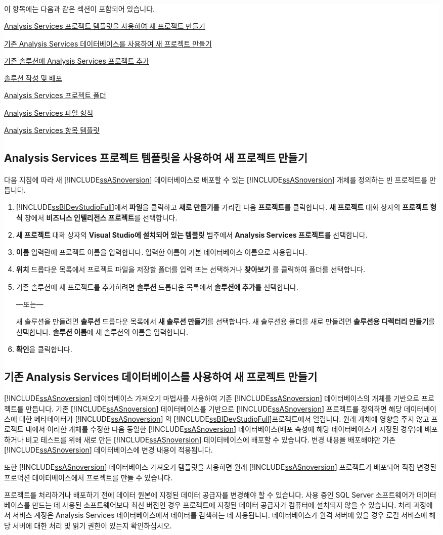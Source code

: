  이 항목에는 다음과 같은 섹션이 포함되어 있습니다.  
  
 [Analysis Services 프로젝트 템플릿을 사용하여 새 프로젝트 만들기](#bkmk_NewUsingTemplate)  
  
 [기존 Analysis Services 데이터베이스를 사용하여 새 프로젝트 만들기](#bkmk_NewUsingWizard)  
  
 [기존 솔루션에 Analysis Services 프로젝트 추가](#bkmk_AddtoExistingSolution)  
  
 [솔루션 작성 및 배포](#bkmk_buildDeploy)  
  
 [Analysis Services 프로젝트 폴더](#bkmk_ProjectFolders)  
  
 [Analysis Services 파일 형식](#bkmk_FileTypes)  
  
 [Analysis Services 항목 템플릿](#bkmk_ItemTemplates)  
  
##  <a name="bkmk_NewUsingTemplate"></a> Analysis Services 프로젝트 템플릿을 사용하여 새 프로젝트 만들기  
 다음 지침에 따라 새 [!INCLUDE[ssASnoversion](../../includes/ssasnoversion-md.md)] 데이터베이스로 배포할 수 있는 [!INCLUDE[ssASnoversion](../../includes/ssasnoversion-md.md)] 개체를 정의하는 빈 프로젝트를 만듭니다.  
  
1.  [!INCLUDE[ssBIDevStudioFull](../../includes/ssbidevstudiofull-md.md)]에서 **파일**을 클릭하고 **새로 만들기**를 가리킨 다음 **프로젝트**를 클릭합니다. **새 프로젝트** 대화 상자의 **프로젝트 형식** 창에서 **비즈니스 인텔리전스 프로젝트**를 선택합니다.  
  
2.  **새 프로젝트** 대화 상자의 **Visual Studio에 설치되어 있는 템플릿** 범주에서 **Analysis Services 프로젝트**를 선택합니다.  
  
3.  **이름** 입력란에 프로젝트 이름을 입력합니다. 입력한 이름이 기본 데이터베이스 이름으로 사용됩니다.  
  
4.  **위치** 드롭다운 목록에서 프로젝트 파일을 저장할 폴더를 입력 또는 선택하거나 **찾아보기** 를 클릭하여 폴더를 선택합니다.  
  
5.  기존 솔루션에 새 프로젝트를 추가하려면 **솔루션** 드롭다운 목록에서 **솔루션에 추가**를 선택합니다.  
  
     —또는—  
  
     새 솔루션을 만들려면 **솔루션** 드롭다운 목록에서 **새 솔루션 만들기**를 선택합니다. 새 솔루션용 폴더를 새로 만들려면 **솔루션용 디렉터리 만들기**를 선택합니다. **솔루션 이름**에 새 솔루션의 이름을 입력합니다.  
  
6.  **확인**을 클릭합니다.  
  
##  <a name="bkmk_NewUsingWizard"></a> 기존 Analysis Services 데이터베이스를 사용하여 새 프로젝트 만들기  
 [!INCLUDE[ssASnoversion](../../includes/ssasnoversion-md.md)] 데이터베이스 가져오기 마법사를 사용하여 기존 [!INCLUDE[ssASnoversion](../../includes/ssasnoversion-md.md)] 데이터베이스의 개체를 기반으로 프로젝트를 만듭니다. 기존 [!INCLUDE[ssASnoversion](../../includes/ssasnoversion-md.md)] 데이터베이스를 기반으로 [!INCLUDE[ssASnoversion](../../includes/ssasnoversion-md.md)] 프로젝트를 정의하면 해당 데이터베이스에 대한 메타데이터가 [!INCLUDE[ssASnoversion](../../includes/ssasnoversion-md.md)] 의 [!INCLUDE[ssBIDevStudioFull](../../includes/ssbidevstudiofull-md.md)]프로젝트에서 열립니다. 원래 개체에 영향을 주지 않고 프로젝트 내에서 이러한 개체를 수정한 다음 동일한 [!INCLUDE[ssASnoversion](../../includes/ssasnoversion-md.md)] 데이터베이스(배포 속성에 해당 데이터베이스가 지정된 경우)에 배포하거나 비교 테스트를 위해 새로 만든 [!INCLUDE[ssASnoversion](../../includes/ssasnoversion-md.md)] 데이터베이스에 배포할 수 있습니다. 변경 내용을 배포해야만 기존 [!INCLUDE[ssASnoversion](../../includes/ssasnoversion-md.md)] 데이터베이스에 변경 내용이 적용됩니다.  
  
 또한 [!INCLUDE[ssASnoversion](../../includes/ssasnoversion-md.md)] 데이터베이스 가져오기 템플릿을 사용하면 원래 [!INCLUDE[ssASnoversion](../../includes/ssasnoversion-md.md)] 프로젝트가 배포되어 직접 변경된 프로덕션 데이터베이스에서 프로젝트를 만들 수 있습니다.  
  
 프로젝트를 처리하거나 배포하기 전에 데이터 원본에 지정된 데이터 공급자를 변경해야 할 수 있습니다. 사용 중인 SQL Server 소프트웨어가 데이터베이스를 만드는 데 사용된 소프트웨어보다 최신 버전인 경우 프로젝트에 지정된 데이터 공급자가 컴퓨터에 설치되지 않을 수 있습니다. 처리 과정에서 서비스 계정은 Analysis Services 데이터베이스에서 데이터를 검색하는 데 사용됩니다. 데이터베이스가 원격 서버에 있을 경우 로컬 서비스에 해당 서버에 대한 처리 및 읽기 권한이 있는지 확인하십시오.  
  